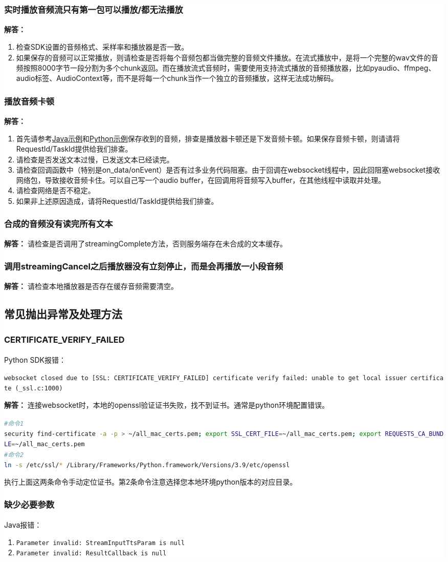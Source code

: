 ### 实时播放音频流只有第一包可以播放/都无法播放
**解答：** 
1. 检查SDK设置的音频格式、采样率和播放器是否一致。
2. 如果保存的音频可以正常播放，则请检查是否将每个音频包都当做完整的音频文件播放。在流式播放中，是将一个完整的wav文件的音频按照8000字节一段分割为多个chunk返回。而在播放流式音频时，需要使用支持流式播放的音频播放器，比如pyaudio、ffmpeg、audio标签、AudioContext等，而不是将每一个chunk当作一个独立的音频播放，这样无法成功解码。

### 播放音频卡顿
**解答：** 
1. 首先请参考[Java示例](https://github.com/aliyun/alibabacloud-bailian-speech-demo/blob/master/samples/speech-synthesizer/save-to-file/java/SaveSynthesizedAudioToFileByStreamingInStreamingOut.java)和[Python示例](https://github.com/aliyun/alibabacloud-bailian-speech-demo/blob/master/samples/speech-synthesizer/save-to-file/python/save_synthesized_audio_to_file_by_streaming_in_streaming_out.py)保存收到的音频，排查是播放器卡顿还是下发音频卡顿。如果保存音频卡顿，则请请将RequestId/TaskId提供给我们排查。
2. 请检查是否发送文本过慢，已发送文本已经读完。
3. 请检查回调函数中（特别是on_data/onEvent）是否有过多业务代码阻塞。由于回调在websocket线程中，因此回阻塞websocket接收网络包，导致接收音频卡住。可以自己写一个audio buffer，在回调用将音频写入buffer，在其他线程中读取并处理。
4. 请检查网络是否不稳定。
5. 如果非上述原因造成，请将RequestId/TaskId提供给我们排查。

### 合成的音频没有读完所有文本
**解答：** 
请检查是否调用了streamingComplete方法，否则服务端存在未合成的文本缓存。

### 调用streamingCancel之后播放器没有立刻停止，而是会再播放一小段音频
**解答：** 
请检查本地播放器是否存在缓存音频需要清空。


## 常见抛出异常及处理方法

### CERTIFICATE_VERIFY_FAILED
Python SDK报错：
```
websocket closed due to [SSL: CERTIFICATE_VERIFY_FAILED] certificate verify failed: unable to get local issuer certificate (_ssl.c:1000)
```
**解答：** 
连接websocket时，本地的openssl验证证书失败，找不到证书。通常是python环境配置错误。
```bash
#命令1
security find-certificate -a -p > ~/all_mac_certs.pem; export SSL_CERT_FILE=~/all_mac_certs.pem; export REQUESTS_CA_BUNDLE=~/all_mac_certs.pem
#命令2
ln -s /etc/ssl/* /Library/Frameworks/Python.framework/Versions/3.9/etc/openssl
```
执行上面这两条命令手动定位证书。第2条命令注意选择您本地环境python版本的对应目录。

### 缺少必要参数
Java报错：
1. `Parameter invalid: StreamInputTtsParam is null`
2. `Parameter invalid: ResultCallback is null`
